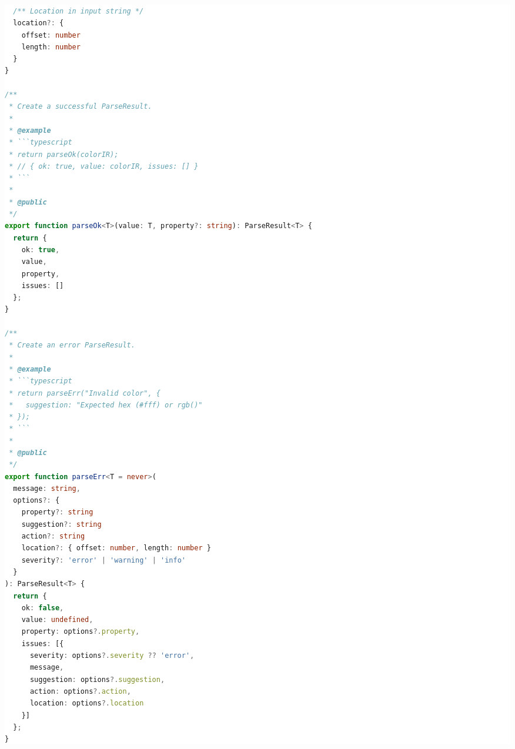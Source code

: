 ```typescript
  /** Location in input string */
  location?: {
    offset: number
    length: number
  }
}

/**
 * Create a successful ParseResult.
 *
 * @example
 * ```typescript
 * return parseOk(colorIR);
 * // { ok: true, value: colorIR, issues: [] }
 * ```
 *
 * @public
 */
export function parseOk<T>(value: T, property?: string): ParseResult<T> {
  return {
    ok: true,
    value,
    property,
    issues: []
  };
}

/**
 * Create an error ParseResult.
 *
 * @example
 * ```typescript
 * return parseErr("Invalid color", {
 *   suggestion: "Expected hex (#fff) or rgb()"
 * });
 * ```
 *
 * @public
 */
export function parseErr<T = never>(
  message: string,
  options?: {
    property?: string
    suggestion?: string
    action?: string
    location?: { offset: number, length: number }
    severity?: 'error' | 'warning' | 'info'
  }
): ParseResult<T> {
  return {
    ok: false,
    value: undefined,
    property: options?.property,
    issues: [{
      severity: options?.severity ?? 'error',
      message,
      suggestion: options?.suggestion,
      action: options?.action,
      location: options?.location
    }]
  };
}

```